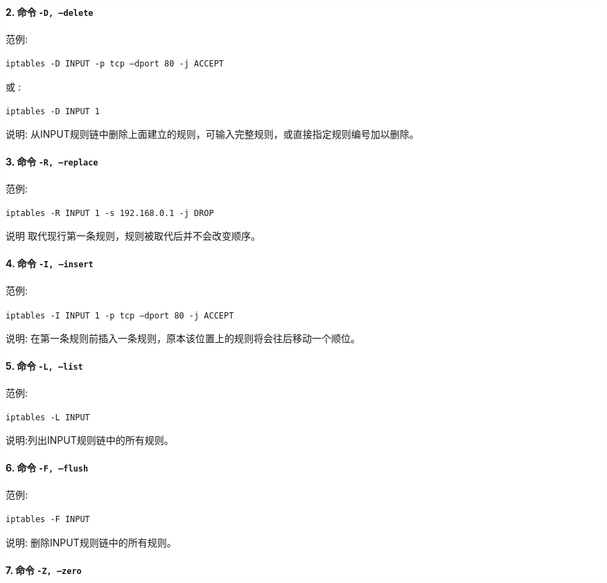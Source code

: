 #### 2. 命令 `-D, –delete` 

范例:

```
iptables -D INPUT -p tcp –dport 80 -j ACCEPT
```


或 :

```
iptables -D INPUT 1
```


说明: 从INPUT规则链中删除上面建立的规则，可输入完整规则，或直接指定规则编号加以删除。

#### 3. 命令 `-R, –replace` 

范例:

```
iptables -R INPUT 1 -s 192.168.0.1 -j DROP
```


说明 取代现行第一条规则，规则被取代后并不会改变顺序。

#### 4. 命令 `-I, –insert` 

范例:

```
iptables -I INPUT 1 -p tcp –dport 80 -j ACCEPT
```


说明: 在第一条规则前插入一条规则，原本该位置上的规则将会往后移动一个顺位。

#### 5. 命令 `-L, –list` 

范例:

```
iptables -L INPUT
```


说明:列出INPUT规则链中的所有规则。

#### 6. 命令 `-F, –flush` 

范例:

```
iptables -F INPUT
```


说明: 删除INPUT规则链中的所有规则。

#### 7. 命令 `-Z, –zero`
